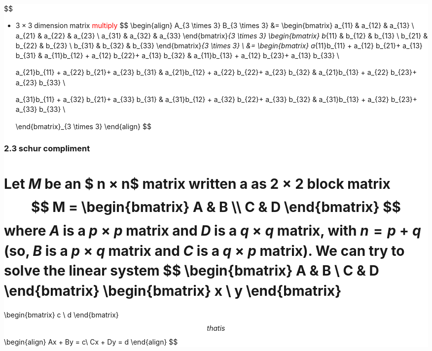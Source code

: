   $$

* $3\times 3$ dimension matrix <font color='red'>multiply</font>
  $$
  \begin{align}
  A_{3 \times 3}  B_{3 \times 3} 
  &= 
  \begin{bmatrix}
  a_{11}    & a_{12} & a_{13} \\
  a_{21}    & a_{22} & a_{23} \\
  a_{31}    & a_{32} & a_{33} 
  \end{bmatrix}_{3 \times 3}
  \begin{bmatrix}
  b_{11}    & b_{12} & b_{13} \\
  b_{21}    & b_{22} & b_{23} \\
  b_{31}    & b_{32} & b_{33} 
  \end{bmatrix}_{3 \times 3}  \\
  &=
  \begin{bmatrix}
  a_{11}b_{11} + a_{12} b_{21}+ a_{13} b_{31}   & a_{11}b_{12} + a_{12} b_{22}+ a_{13} b_{32} & a_{11}b_{13} + a_{12} b_{23}+ a_{13} b_{33} \\
  
  a_{21}b_{11} + a_{22} b_{21}+ a_{23} b_{31}   & a_{21}b_{12} + a_{22} b_{22}+ a_{23} b_{32} & a_{21}b_{13} + a_{22} b_{23}+ a_{23} b_{33} \\
  
  a_{31}b_{11} + a_{32} b_{21}+ a_{33} b_{31}   & a_{31}b_{12} + a_{32} b_{22}+ a_{33} b_{32} & a_{31}b_{13} + a_{32} b_{23}+ a_{33} b_{33} \\
  
  \end{bmatrix}_{3 \times 3}
  \end{align}
  $$

### 2.3 schur compliment

Let $M$ be an $ n × n$ matrix written a as $2 × 2$ block matrix
$$
M = 
\begin{bmatrix}
A & B \\
C & D
\end{bmatrix}
$$
where $A$ is a $p × p$  matrix and $D$ is a $q × q$ matrix, with $n = p + q$ (so, $B$ is a $p × q$ matrix and $C$ is a $q × p$ matrix). We can try to solve the linear system
$$
\begin{bmatrix}
A & B \\
C & D
\end{bmatrix}
\begin{bmatrix}
x \\
y
\end{bmatrix}
=
\begin{bmatrix}
c \\
d
\end{bmatrix}
$$
that is
$$
\begin{align}
Ax + By = c\\
Cx + Dy = d
\end{align}
$$